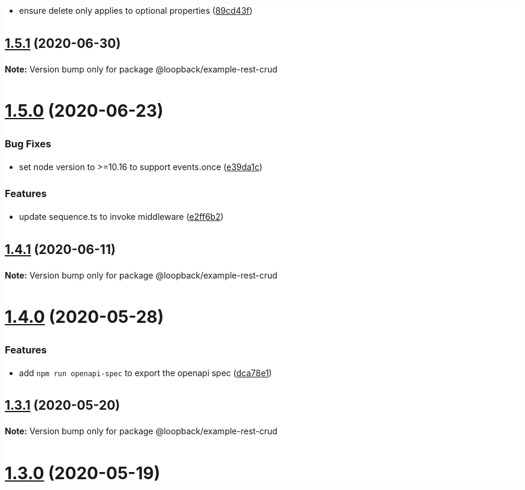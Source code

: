- ensure delete only applies to optional properties ([89cd43f](https://github.com/loopbackio/loopback-next/commit/89cd43f1a455983f120d9bb9c869eac36adc7ad7))

## [1.5.1](https://github.com/loopbackio/loopback-next/compare/@loopback/example-rest-crud@1.5.0...@loopback/example-rest-crud@1.5.1) (2020-06-30)

**Note:** Version bump only for package @loopback/example-rest-crud

# [1.5.0](https://github.com/loopbackio/loopback-next/compare/@loopback/example-rest-crud@1.4.1...@loopback/example-rest-crud@1.5.0) (2020-06-23)

### Bug Fixes

- set node version to >=10.16 to support events.once ([e39da1c](https://github.com/loopbackio/loopback-next/commit/e39da1ca47728eafaf83c10ce35b09b03b6a4edc))

### Features

- update sequence.ts to invoke middleware ([e2ff6b2](https://github.com/loopbackio/loopback-next/commit/e2ff6b22367e919926d0f41f6d939d988c654c00))

## [1.4.1](https://github.com/loopbackio/loopback-next/compare/@loopback/example-rest-crud@1.4.0...@loopback/example-rest-crud@1.4.1) (2020-06-11)

**Note:** Version bump only for package @loopback/example-rest-crud

# [1.4.0](https://github.com/loopbackio/loopback-next/compare/@loopback/example-rest-crud@1.3.1...@loopback/example-rest-crud@1.4.0) (2020-05-28)

### Features

- add `npm run openapi-spec` to export the openapi spec ([dca78e1](https://github.com/loopbackio/loopback-next/commit/dca78e1ba3241ed2a0e7067e00cc1afd001f0335))

## [1.3.1](https://github.com/loopbackio/loopback-next/compare/@loopback/example-rest-crud@1.3.0...@loopback/example-rest-crud@1.3.1) (2020-05-20)

**Note:** Version bump only for package @loopback/example-rest-crud

# [1.3.0](https://github.com/loopbackio/loopback-next/compare/@loopback/example-rest-crud@1.2.1...@loopback/example-rest-crud@1.3.0) (2020-05-19)

